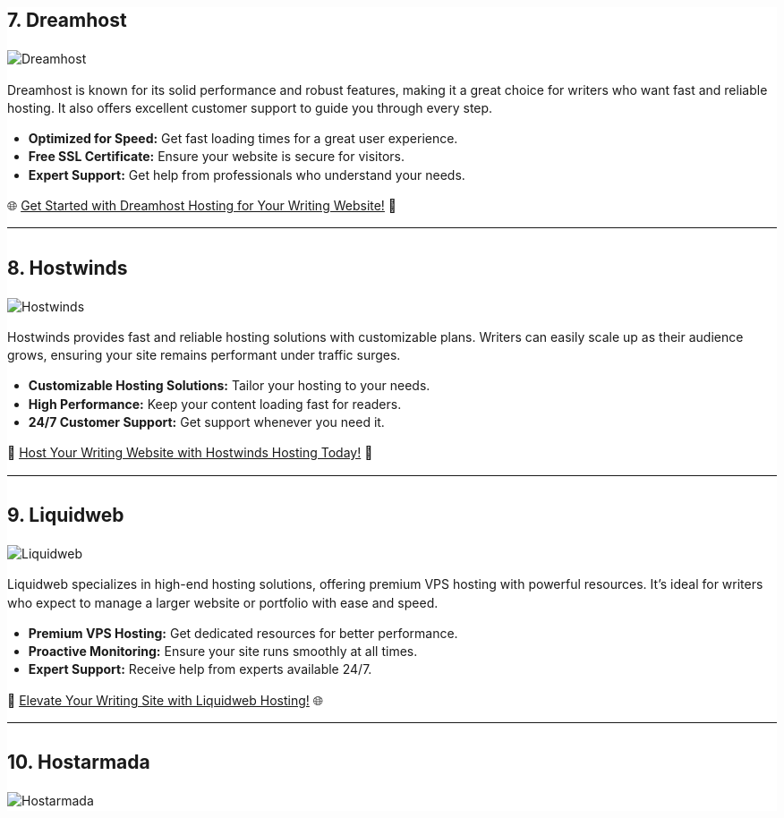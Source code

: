 
## 7. Dreamhost

![Dreamhost](https://i.imgur.com/rXIg8ip.jpeg "Dreamhost Hosting")

Dreamhost is known for its solid performance and robust features, making it a great choice for writers who want fast and reliable hosting. It also offers excellent customer support to guide you through every step.

- **Optimized for Speed:** Get fast loading times for a great user experience.
- **Free SSL Certificate:** Ensure your website is secure for visitors.
- **Expert Support:** Get help from professionals who understand your needs.

🌐 [Get Started with Dreamhost Hosting for Your Writing Website!](https://snipitx.com/dreamhost-jy) 📖

---

## 8. Hostwinds

![Hostwinds](https://i.imgur.com/53aSNXx.jpeg "Hostwinds Hosting")

Hostwinds provides fast and reliable hosting solutions with customizable plans. Writers can easily scale up as their audience grows, ensuring your site remains performant under traffic surges.

- **Customizable Hosting Solutions:** Tailor your hosting to your needs.
- **High Performance:** Keep your content loading fast for readers.
- **24/7 Customer Support:** Get support whenever you need it.

🚀 [Host Your Writing Website with Hostwinds Hosting Today!](https://snipitx.com/hostwinds-jy) 🌟

---

## 9. Liquidweb

![Liquidweb](https://i.imgur.com/4IvT9SC.jpeg "Liquidweb Hosting")

Liquidweb specializes in high-end hosting solutions, offering premium VPS hosting with powerful resources. It’s ideal for writers who expect to manage a larger website or portfolio with ease and speed.

- **Premium VPS Hosting:** Get dedicated resources for better performance.
- **Proactive Monitoring:** Ensure your site runs smoothly at all times.
- **Expert Support:** Receive help from experts available 24/7.

🚀 [Elevate Your Writing Site with Liquidweb Hosting!](https://snipitx.com/liquidweb-jy) 🌐

---

## 10. Hostarmada

![Hostarmada](https://i.imgur.com/KFbdf3o.jpeg "Hostarmada Hosting")
